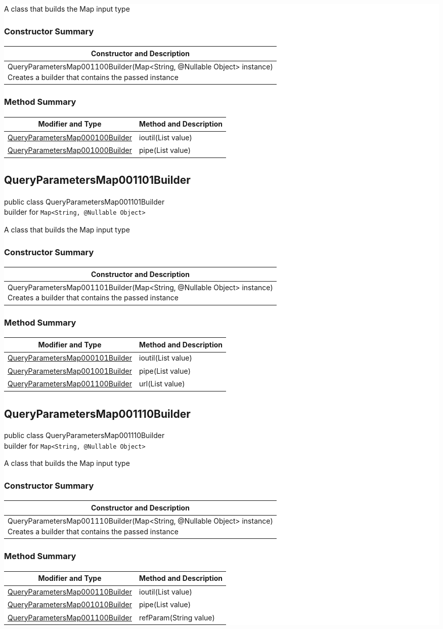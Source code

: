 A class that builds the Map input type

### Constructor Summary
| Constructor and Description |
| --------------------------- |
| QueryParametersMap001100Builder(Map<String, @Nullable Object> instance)<br>Creates a builder that contains the passed instance |

### Method Summary
| Modifier and Type | Method and Description |
| ----------------- | ---------------------- |
| [QueryParametersMap000100Builder](#queryparametersmap000100builder) | ioutil(List<String> value) |
| [QueryParametersMap001000Builder](#queryparametersmap001000builder) | pipe(List<String> value) |

## QueryParametersMap001101Builder
public class QueryParametersMap001101Builder<br>
builder for `Map<String, @Nullable Object>`

A class that builds the Map input type

### Constructor Summary
| Constructor and Description |
| --------------------------- |
| QueryParametersMap001101Builder(Map<String, @Nullable Object> instance)<br>Creates a builder that contains the passed instance |

### Method Summary
| Modifier and Type | Method and Description |
| ----------------- | ---------------------- |
| [QueryParametersMap000101Builder](#queryparametersmap000101builder) | ioutil(List<String> value) |
| [QueryParametersMap001001Builder](#queryparametersmap001001builder) | pipe(List<String> value) |
| [QueryParametersMap001100Builder](#queryparametersmap001100builder) | url(List<String> value) |

## QueryParametersMap001110Builder
public class QueryParametersMap001110Builder<br>
builder for `Map<String, @Nullable Object>`

A class that builds the Map input type

### Constructor Summary
| Constructor and Description |
| --------------------------- |
| QueryParametersMap001110Builder(Map<String, @Nullable Object> instance)<br>Creates a builder that contains the passed instance |

### Method Summary
| Modifier and Type | Method and Description |
| ----------------- | ---------------------- |
| [QueryParametersMap000110Builder](#queryparametersmap000110builder) | ioutil(List<String> value) |
| [QueryParametersMap001010Builder](#queryparametersmap001010builder) | pipe(List<String> value) |
| [QueryParametersMap001100Builder](#queryparametersmap001100builder) | refParam(String value) |
